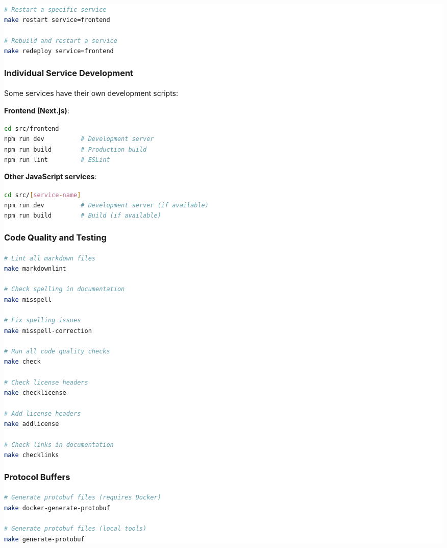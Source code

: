 ```bash
# Restart a specific service
make restart service=frontend

# Rebuild and restart a service
make redeploy service=frontend
```

### Individual Service Development
Some services have their own development scripts:

**Frontend (Next.js)**:
```bash
cd src/frontend
npm run dev          # Development server
npm run build        # Production build
npm run lint         # ESLint
```

**Other JavaScript services**:
```bash
cd src/[service-name]
npm run dev          # Development server (if available)
npm run build        # Build (if available)
```

### Code Quality and Testing
```bash
# Lint all markdown files
make markdownlint

# Check spelling in documentation
make misspell

# Fix spelling issues
make misspell-correction

# Run all code quality checks
make check

# Check license headers
make checklicense

# Add license headers
make addlicense

# Check links in documentation
make checklinks
```

### Protocol Buffers
```bash
# Generate protobuf files (requires Docker)
make docker-generate-protobuf

# Generate protobuf files (local tools)
make generate-protobuf
```
